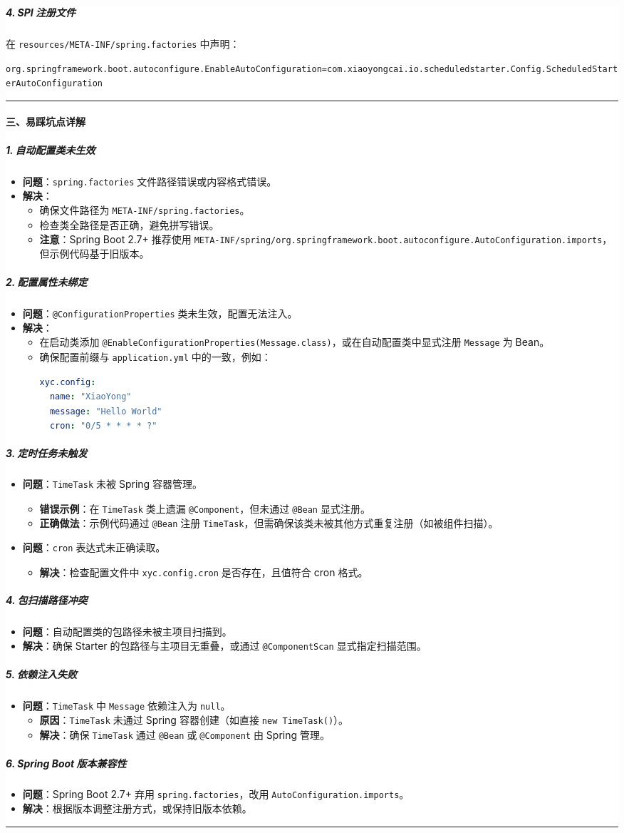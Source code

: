 ##### 4. SPI 注册文件
在 `resources/META-INF/spring.factories` 中声明：
```properties
org.springframework.boot.autoconfigure.EnableAutoConfiguration=com.xiaoyongcai.io.scheduledstarter.Config.ScheduledStarterAutoConfiguration
```

---

#### 三、易踩坑点详解

##### 1. **自动配置类未生效**
- **问题**：`spring.factories` 文件路径错误或内容格式错误。
- **解决**：
  - 确保文件路径为 `META-INF/spring.factories`。
  - 检查类全路径是否正确，避免拼写错误。
  - **注意**：Spring Boot 2.7+ 推荐使用 `META-INF/spring/org.springframework.boot.autoconfigure.AutoConfiguration.imports`，但示例代码基于旧版本。

##### 2. **配置属性未绑定**
- **问题**：`@ConfigurationProperties` 类未生效，配置无法注入。
- **解决**：
  - 在启动类添加 `@EnableConfigurationProperties(Message.class)`，或在自动配置类中显式注册 `Message` 为 Bean。
  - 确保配置前缀与 `application.yml` 中的一致，例如：
    ```yaml
    xyc.config:
      name: "XiaoYong"
      message: "Hello World"
      cron: "0/5 * * * * ?"
    ```

##### 3. **定时任务未触发**
- **问题**：`TimeTask` 未被 Spring 容器管理。
  - **错误示例**：在 `TimeTask` 类上遗漏 `@Component`，但未通过 `@Bean` 显式注册。
  - **正确做法**：示例代码通过 `@Bean` 注册 `TimeTask`，但需确保该类未被其他方式重复注册（如被组件扫描）。

- **问题**：`cron` 表达式未正确读取。
  - **解决**：检查配置文件中 `xyc.config.cron` 是否存在，且值符合 cron 格式。

##### 4. **包扫描路径冲突**
- **问题**：自动配置类的包路径未被主项目扫描到。
- **解决**：确保 Starter 的包路径与主项目无重叠，或通过 `@ComponentScan` 显式指定扫描范围。

##### 5. **依赖注入失败**
- **问题**：`TimeTask` 中 `Message` 依赖注入为 `null`。
  - **原因**：`TimeTask` 未通过 Spring 容器创建（如直接 `new TimeTask()`）。
  - **解决**：确保 `TimeTask` 通过 `@Bean` 或 `@Component` 由 Spring 管理。

##### 6. **Spring Boot 版本兼容性**
- **问题**：Spring Boot 2.7+ 弃用 `spring.factories`，改用 `AutoConfiguration.imports`。
- **解决**：根据版本调整注册方式，或保持旧版本依赖。

---
